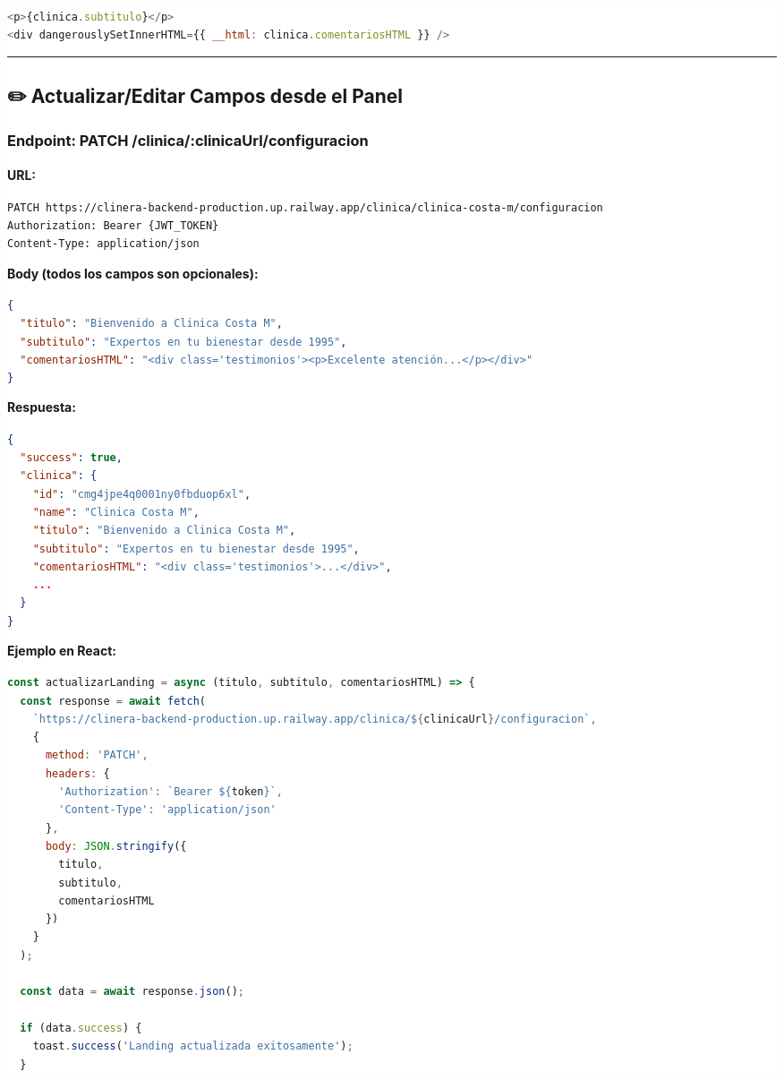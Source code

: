 ```javascript
<p>{clinica.subtitulo}</p>
<div dangerouslySetInnerHTML={{ __html: clinica.comentariosHTML }} />
```

---

## ✏️ Actualizar/Editar Campos desde el Panel

### Endpoint: PATCH /clinica/:clinicaUrl/configuracion

**URL:**
```
PATCH https://clinera-backend-production.up.railway.app/clinica/clinica-costa-m/configuracion
Authorization: Bearer {JWT_TOKEN}
Content-Type: application/json
```

**Body (todos los campos son opcionales):**
```json
{
  "titulo": "Bienvenido a Clinica Costa M",
  "subtitulo": "Expertos en tu bienestar desde 1995",
  "comentariosHTML": "<div class='testimonios'><p>Excelente atención...</p></div>"
}
```

**Respuesta:**
```json
{
  "success": true,
  "clinica": {
    "id": "cmg4jpe4q0001ny0fbduop6xl",
    "name": "Clinica Costa M",
    "titulo": "Bienvenido a Clinica Costa M",
    "subtitulo": "Expertos en tu bienestar desde 1995",
    "comentariosHTML": "<div class='testimonios'>...</div>",
    ...
  }
}
```

**Ejemplo en React:**
```javascript
const actualizarLanding = async (titulo, subtitulo, comentariosHTML) => {
  const response = await fetch(
    `https://clinera-backend-production.up.railway.app/clinica/${clinicaUrl}/configuracion`,
    {
      method: 'PATCH',
      headers: {
        'Authorization': `Bearer ${token}`,
        'Content-Type': 'application/json'
      },
      body: JSON.stringify({
        titulo,
        subtitulo,
        comentariosHTML
      })
    }
  );
  
  const data = await response.json();
  
  if (data.success) {
    toast.success('Landing actualizada exitosamente');
  }
```